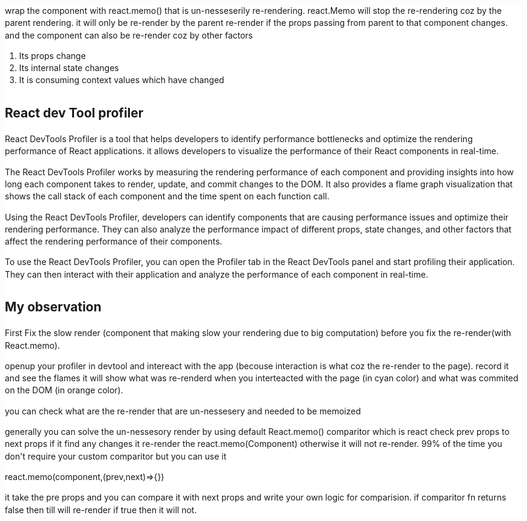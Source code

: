 wrap the component with react.memo() that is un-nesseserily re-rendering.
react.Memo will stop the re-rendering coz by the parent rendering. it will only
be re-render by the parent re-render if the props passing from parent to that
component changes. and the component can also be re-render coz by other factors

1. Its props change
2. Its internal state changes
3. It is consuming context values which have changed

## React dev Tool profiler

React DevTools Profiler is a tool that helps developers to identify performance
bottlenecks and optimize the rendering performance of React applications. it
allows developers to visualize the performance of their React components in
real-time.

The React DevTools Profiler works by measuring the rendering performance of each
component and providing insights into how long each component takes to render,
update, and commit changes to the DOM. It also provides a flame graph
visualization that shows the call stack of each component and the time spent on
each function call.

Using the React DevTools Profiler, developers can identify components that are
causing performance issues and optimize their rendering performance. They can
also analyze the performance impact of different props, state changes, and other
factors that affect the rendering performance of their components.

To use the React DevTools Profiler, you can open the Profiler tab in the React
DevTools panel and start profiling their application. They can then interact
with their application and analyze the performance of each component in
real-time.

## My observation

First Fix the slow render (component that making slow your rendering due to big
computation) before you fix the re-render(with React.memo).

openup your profiler in devtool and intereact with the app (becouse interaction
is what coz the re-render to the page). record it and see the flames it will
show what was re-renderd when you interteacted with the page (in cyan color) and
what was commited on the DOM (in orange color).

you can check what are the re-render that are un-nessesery and needed to be
memoized

generally you can solve the un-nessesory render by using default React.memo()
comparitor which is react check prev props to next props if it find any changes
it re-render the react.memo(Component) otherwise it will not re-render. 99% of
the time you don't require your custom comparitor but you can use it

react.memo(component,(prev,next)=>{})

it take the pre props and you can compare it with next props and write your own
logic for comparision. if comparitor fn returns false then till will re-render
if true then it will not.
